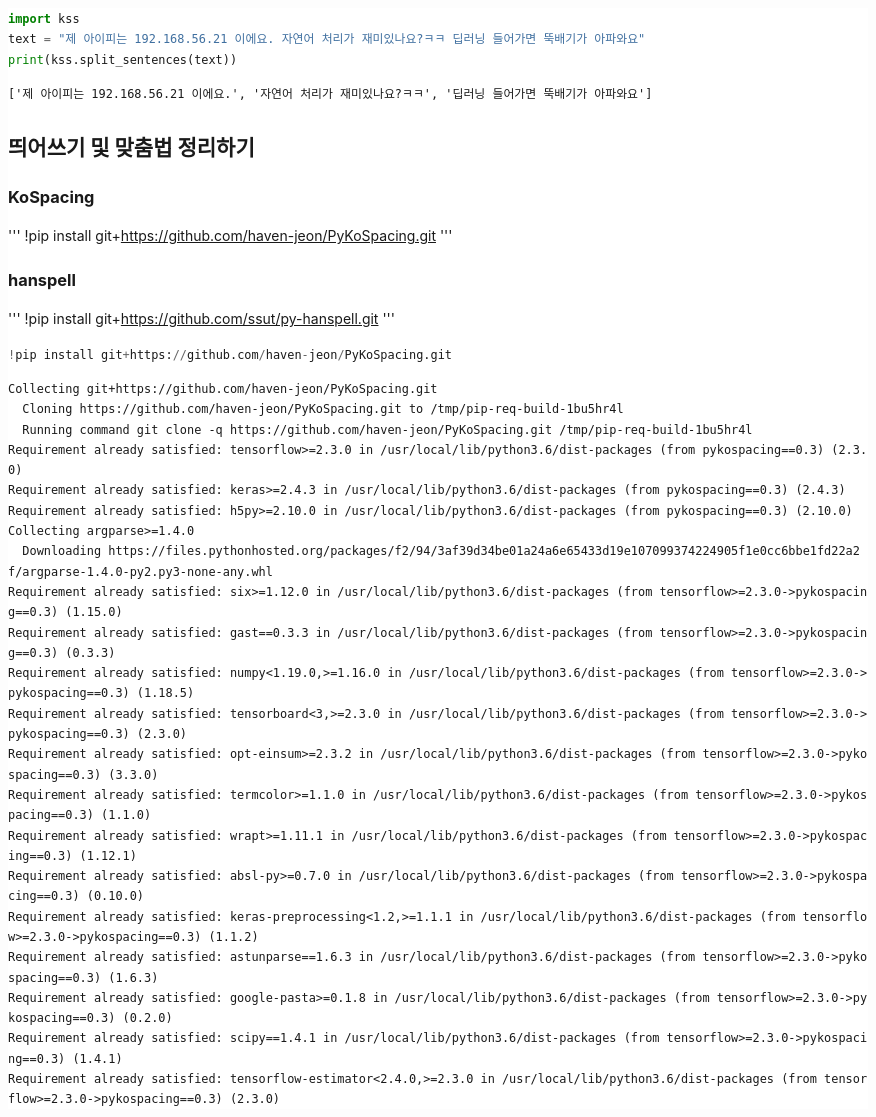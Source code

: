 

```python
import kss
text = "제 아이피는 192.168.56.21 이에요. 자연어 처리가 재미있나요?ㅋㅋ 딥러닝 들어가면 뚝배기가 아파와요"
print(kss.split_sentences(text))
```

    ['제 아이피는 192.168.56.21 이에요.', '자연어 처리가 재미있나요?ㅋㅋ', '딥러닝 들어가면 뚝배기가 아파와요']
    

## 띄어쓰기 및 맞춤법 정리하기

### KoSpacing
'''
!pip install git+https://github.com/haven-jeon/PyKoSpacing.git
'''
### hanspell
'''
!pip install git+https://github.com/ssut/py-hanspell.git
'''


```python
!pip install git+https://github.com/haven-jeon/PyKoSpacing.git
```

    Collecting git+https://github.com/haven-jeon/PyKoSpacing.git
      Cloning https://github.com/haven-jeon/PyKoSpacing.git to /tmp/pip-req-build-1bu5hr4l
      Running command git clone -q https://github.com/haven-jeon/PyKoSpacing.git /tmp/pip-req-build-1bu5hr4l
    Requirement already satisfied: tensorflow>=2.3.0 in /usr/local/lib/python3.6/dist-packages (from pykospacing==0.3) (2.3.0)
    Requirement already satisfied: keras>=2.4.3 in /usr/local/lib/python3.6/dist-packages (from pykospacing==0.3) (2.4.3)
    Requirement already satisfied: h5py>=2.10.0 in /usr/local/lib/python3.6/dist-packages (from pykospacing==0.3) (2.10.0)
    Collecting argparse>=1.4.0
      Downloading https://files.pythonhosted.org/packages/f2/94/3af39d34be01a24a6e65433d19e107099374224905f1e0cc6bbe1fd22a2f/argparse-1.4.0-py2.py3-none-any.whl
    Requirement already satisfied: six>=1.12.0 in /usr/local/lib/python3.6/dist-packages (from tensorflow>=2.3.0->pykospacing==0.3) (1.15.0)
    Requirement already satisfied: gast==0.3.3 in /usr/local/lib/python3.6/dist-packages (from tensorflow>=2.3.0->pykospacing==0.3) (0.3.3)
    Requirement already satisfied: numpy<1.19.0,>=1.16.0 in /usr/local/lib/python3.6/dist-packages (from tensorflow>=2.3.0->pykospacing==0.3) (1.18.5)
    Requirement already satisfied: tensorboard<3,>=2.3.0 in /usr/local/lib/python3.6/dist-packages (from tensorflow>=2.3.0->pykospacing==0.3) (2.3.0)
    Requirement already satisfied: opt-einsum>=2.3.2 in /usr/local/lib/python3.6/dist-packages (from tensorflow>=2.3.0->pykospacing==0.3) (3.3.0)
    Requirement already satisfied: termcolor>=1.1.0 in /usr/local/lib/python3.6/dist-packages (from tensorflow>=2.3.0->pykospacing==0.3) (1.1.0)
    Requirement already satisfied: wrapt>=1.11.1 in /usr/local/lib/python3.6/dist-packages (from tensorflow>=2.3.0->pykospacing==0.3) (1.12.1)
    Requirement already satisfied: absl-py>=0.7.0 in /usr/local/lib/python3.6/dist-packages (from tensorflow>=2.3.0->pykospacing==0.3) (0.10.0)
    Requirement already satisfied: keras-preprocessing<1.2,>=1.1.1 in /usr/local/lib/python3.6/dist-packages (from tensorflow>=2.3.0->pykospacing==0.3) (1.1.2)
    Requirement already satisfied: astunparse==1.6.3 in /usr/local/lib/python3.6/dist-packages (from tensorflow>=2.3.0->pykospacing==0.3) (1.6.3)
    Requirement already satisfied: google-pasta>=0.1.8 in /usr/local/lib/python3.6/dist-packages (from tensorflow>=2.3.0->pykospacing==0.3) (0.2.0)
    Requirement already satisfied: scipy==1.4.1 in /usr/local/lib/python3.6/dist-packages (from tensorflow>=2.3.0->pykospacing==0.3) (1.4.1)
    Requirement already satisfied: tensorflow-estimator<2.4.0,>=2.3.0 in /usr/local/lib/python3.6/dist-packages (from tensorflow>=2.3.0->pykospacing==0.3) (2.3.0)